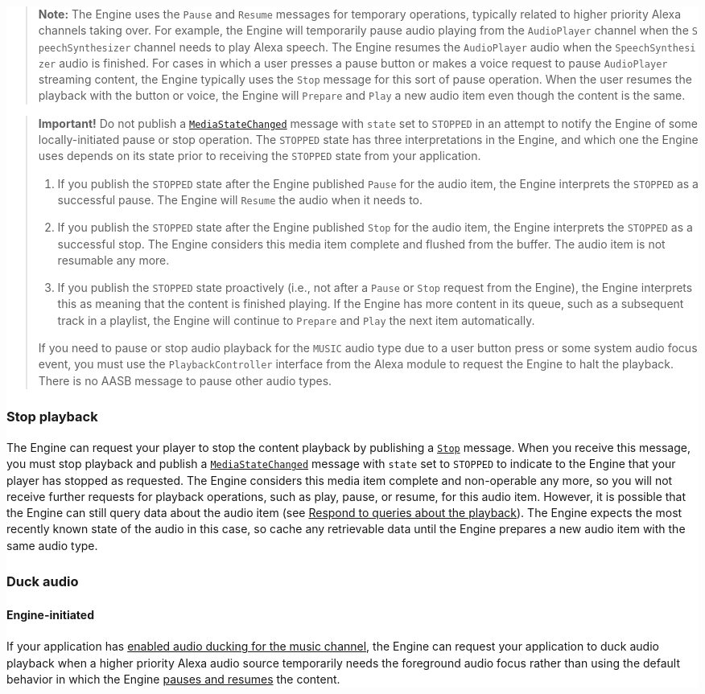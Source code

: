 > **Note:** The Engine uses the `Pause` and `Resume` messages for temporary operations, typically related to higher priority Alexa channels taking over. For example, the Engine will temporarily pause audio playing from the `AudioPlayer` channel when the `SpeechSynthesizer` channel needs to play Alexa speech. The Engine resumes the `AudioPlayer` audio when the `SpeechSynthesizer` audio is finished. For cases in which a user presses a pause button or makes a voice request to pause `AudioPlayer` streaming content, the Engine typically uses the `Stop` message for this sort of pause operation. When the user resumes the playback with the button or voice, the Engine will `Prepare` and `Play` a new audio item even though the content is the same.

> **Important!** Do not publish a [`MediaStateChanged`](https://alexa.github.io/alexa-auto-sdk/docs/aasb/core/AudioOutput/#mediastatechanged) message with `state` set to `STOPPED` in an attempt to notify the Engine of some locally-initiated pause or stop operation. The `STOPPED` state has three interpretations in the Engine, and which one the Engine uses depends on its state prior to receiving the `STOPPED` state from your application.
>
>   1. If you publish the `STOPPED` state after the Engine published `Pause` for the audio item, the Engine interprets the `STOPPED` as a successful pause. The Engine will `Resume` the audio when it needs to.
>
>   2. If you publish the `STOPPED` state after the Engine published `Stop` for the audio item, the Engine interprets the `STOPPED` as a successful stop. The Engine considers this media item complete and flushed from the buffer. The audio item is not resumable any more.
>
>   3. If you publish the `STOPPED` state proactively (i.e., not after a `Pause` or `Stop` request from the Engine), the Engine interprets this as meaning that the content is finished playing. If the Engine has more content in its queue, such as a subsequent track in a playlist, the Engine will continue to `Prepare` and `Play` the next item automatically.
>
> If you need to pause or stop audio playback for the `MUSIC` audio type due to a user button press or some system audio focus event, you must use the `PlaybackController` interface from the Alexa module to request the Engine to halt the playback. There is no AASB message to pause other audio types.

### Stop playback

The Engine can request your player to stop the content playback by publishing a [`Stop`](https://alexa.github.io/alexa-auto-sdk/docs/aasb/core/AudioOutput/#stop) message. When you receive this message, you must stop playback and publish a [`MediaStateChanged`](https://alexa.github.io/alexa-auto-sdk/docs/aasb/core/AudioOutput/#mediastatechanged) message with `state` set to `STOPPED` to indicate to the Engine that your player has stopped as requested. The Engine considers this media item complete and non-operable any more, so you will not receive further requests for playback operations, such as play, pause, or resume, for this audio item. However, it is possible that the Engine can still query data about the audio item (see [Respond to queries about the playback](#respond-to-queries-about-the-playback)). The Engine expects the most recently known state of the audio in this case, so cache any retrievable data until the Engine prepares a new audio item with the same audio type.

### Duck audio

#### Engine-initiated

If your application has [enabled audio ducking for the music channel](#enable-music-ducking), the Engine can request your application to duck audio playback when a higher priority Alexa audio source temporarily needs the foreground audio focus rather than using the default behavior in which the Engine [pauses and resumes](#pause-and-resume-playback) the content.
